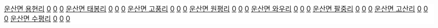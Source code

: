 
  <tr class="item">
    <td><a href="충청남도서산시운산면용현리">운산면 용현리</a></td>
    <td><a href="충청남도서산시운산면용현리">0</a></td>
    <td><a href="충청남도서산시운산면용현리">0</a></td>
    <td><a href="충청남도서산시운산면용현리">0</a></td>
  </tr>
    

  <tr class="item">
    <td><a href="충청남도서산시운산면태봉리">운산면 태봉리</a></td>
    <td><a href="충청남도서산시운산면태봉리">0</a></td>
    <td><a href="충청남도서산시운산면태봉리">0</a></td>
    <td><a href="충청남도서산시운산면태봉리">0</a></td>
  </tr>
    

  <tr class="item">
    <td><a href="충청남도서산시운산면고풍리">운산면 고풍리</a></td>
    <td><a href="충청남도서산시운산면고풍리">0</a></td>
    <td><a href="충청남도서산시운산면고풍리">0</a></td>
    <td><a href="충청남도서산시운산면고풍리">0</a></td>
  </tr>
    

  <tr class="item">
    <td><a href="충청남도서산시운산면원평리">운산면 원평리</a></td>
    <td><a href="충청남도서산시운산면원평리">0</a></td>
    <td><a href="충청남도서산시운산면원평리">0</a></td>
    <td><a href="충청남도서산시운산면원평리">0</a></td>
  </tr>
    

  <tr class="item">
    <td><a href="충청남도서산시운산면와우리">운산면 와우리</a></td>
    <td><a href="충청남도서산시운산면와우리">0</a></td>
    <td><a href="충청남도서산시운산면와우리">0</a></td>
    <td><a href="충청남도서산시운산면와우리">0</a></td>
  </tr>
    

  <tr class="item">
    <td><a href="충청남도서산시운산면팔중리">운산면 팔중리</a></td>
    <td><a href="충청남도서산시운산면팔중리">0</a></td>
    <td><a href="충청남도서산시운산면팔중리">0</a></td>
    <td><a href="충청남도서산시운산면팔중리">0</a></td>
  </tr>
    

  <tr class="item">
    <td><a href="충청남도서산시운산면고산리">운산면 고산리</a></td>
    <td><a href="충청남도서산시운산면고산리">0</a></td>
    <td><a href="충청남도서산시운산면고산리">0</a></td>
    <td><a href="충청남도서산시운산면고산리">0</a></td>
  </tr>
    

  <tr class="item">
    <td><a href="충청남도서산시운산면수평리">운산면 수평리</a></td>
    <td><a href="충청남도서산시운산면수평리">0</a></td>
    <td><a href="충청남도서산시운산면수평리">0</a></td>
    <td><a href="충청남도서산시운산면수평리">0</a></td>
  </tr>
    